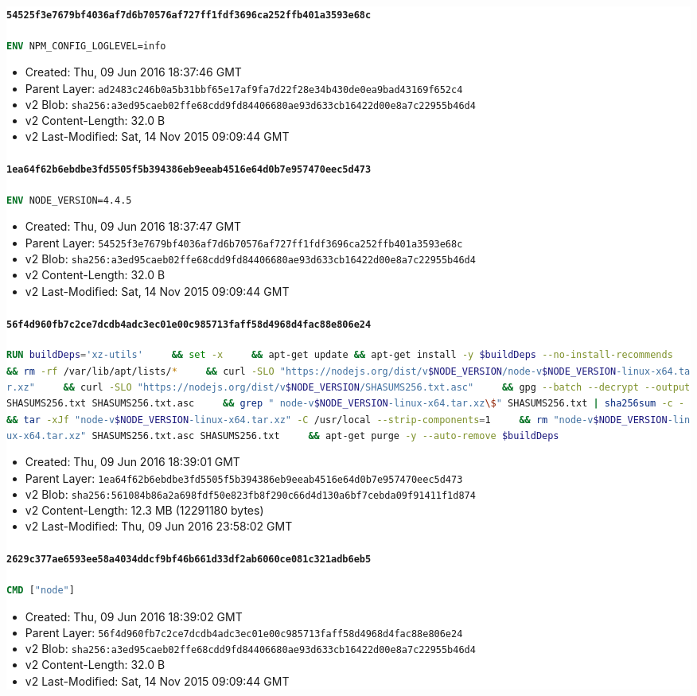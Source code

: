 #### `54525f3e7679bf4036af7d6b70576af727ff1fdf3696ca252ffb401a3593e68c`

```dockerfile
ENV NPM_CONFIG_LOGLEVEL=info
```

-	Created: Thu, 09 Jun 2016 18:37:46 GMT
-	Parent Layer: `ad2483c246b0a5b31bbf65e17af9fa7d22f28e34b430de0ea9bad43169f652c4`
-	v2 Blob: `sha256:a3ed95caeb02ffe68cdd9fd84406680ae93d633cb16422d00e8a7c22955b46d4`
-	v2 Content-Length: 32.0 B
-	v2 Last-Modified: Sat, 14 Nov 2015 09:09:44 GMT

#### `1ea64f62b6ebdbe3fd5505f5b394386eb9eeab4516e64d0b7e957470eec5d473`

```dockerfile
ENV NODE_VERSION=4.4.5
```

-	Created: Thu, 09 Jun 2016 18:37:47 GMT
-	Parent Layer: `54525f3e7679bf4036af7d6b70576af727ff1fdf3696ca252ffb401a3593e68c`
-	v2 Blob: `sha256:a3ed95caeb02ffe68cdd9fd84406680ae93d633cb16422d00e8a7c22955b46d4`
-	v2 Content-Length: 32.0 B
-	v2 Last-Modified: Sat, 14 Nov 2015 09:09:44 GMT

#### `56f4d960fb7c2ce7dcdb4adc3ec01e00c985713faff58d4968d4fac88e806e24`

```dockerfile
RUN buildDeps='xz-utils'     && set -x     && apt-get update && apt-get install -y $buildDeps --no-install-recommends     && rm -rf /var/lib/apt/lists/*     && curl -SLO "https://nodejs.org/dist/v$NODE_VERSION/node-v$NODE_VERSION-linux-x64.tar.xz"     && curl -SLO "https://nodejs.org/dist/v$NODE_VERSION/SHASUMS256.txt.asc"     && gpg --batch --decrypt --output SHASUMS256.txt SHASUMS256.txt.asc     && grep " node-v$NODE_VERSION-linux-x64.tar.xz\$" SHASUMS256.txt | sha256sum -c -     && tar -xJf "node-v$NODE_VERSION-linux-x64.tar.xz" -C /usr/local --strip-components=1     && rm "node-v$NODE_VERSION-linux-x64.tar.xz" SHASUMS256.txt.asc SHASUMS256.txt     && apt-get purge -y --auto-remove $buildDeps
```

-	Created: Thu, 09 Jun 2016 18:39:01 GMT
-	Parent Layer: `1ea64f62b6ebdbe3fd5505f5b394386eb9eeab4516e64d0b7e957470eec5d473`
-	v2 Blob: `sha256:561084b86a2a698fdf50e823fb8f290c66d4d130a6bf7cebda09f91411f1d874`
-	v2 Content-Length: 12.3 MB (12291180 bytes)
-	v2 Last-Modified: Thu, 09 Jun 2016 23:58:02 GMT

#### `2629c377ae6593ee58a4034ddcf9bf46b661d33df2ab6060ce081c321adb6eb5`

```dockerfile
CMD ["node"]
```

-	Created: Thu, 09 Jun 2016 18:39:02 GMT
-	Parent Layer: `56f4d960fb7c2ce7dcdb4adc3ec01e00c985713faff58d4968d4fac88e806e24`
-	v2 Blob: `sha256:a3ed95caeb02ffe68cdd9fd84406680ae93d633cb16422d00e8a7c22955b46d4`
-	v2 Content-Length: 32.0 B
-	v2 Last-Modified: Sat, 14 Nov 2015 09:09:44 GMT
